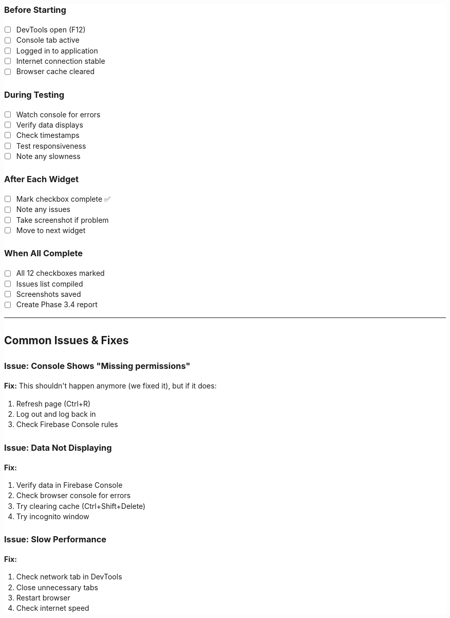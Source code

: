 ### Before Starting
- [ ] DevTools open (F12)
- [ ] Console tab active
- [ ] Logged in to application
- [ ] Internet connection stable
- [ ] Browser cache cleared

### During Testing
- [ ] Watch console for errors
- [ ] Verify data displays
- [ ] Check timestamps
- [ ] Test responsiveness
- [ ] Note any slowness

### After Each Widget
- [ ] Mark checkbox complete ✅
- [ ] Note any issues
- [ ] Take screenshot if problem
- [ ] Move to next widget

### When All Complete
- [ ] All 12 checkboxes marked
- [ ] Issues list compiled
- [ ] Screenshots saved
- [ ] Create Phase 3.4 report

---

## Common Issues & Fixes

### Issue: Console Shows "Missing permissions"
**Fix:** This shouldn't happen anymore (we fixed it), but if it does:
1. Refresh page (Ctrl+R)
2. Log out and log back in
3. Check Firebase Console rules

### Issue: Data Not Displaying
**Fix:**
1. Verify data in Firebase Console
2. Check browser console for errors
3. Try clearing cache (Ctrl+Shift+Delete)
4. Try incognito window

### Issue: Slow Performance
**Fix:**
1. Check network tab in DevTools
2. Close unnecessary tabs
3. Restart browser
4. Check internet speed
